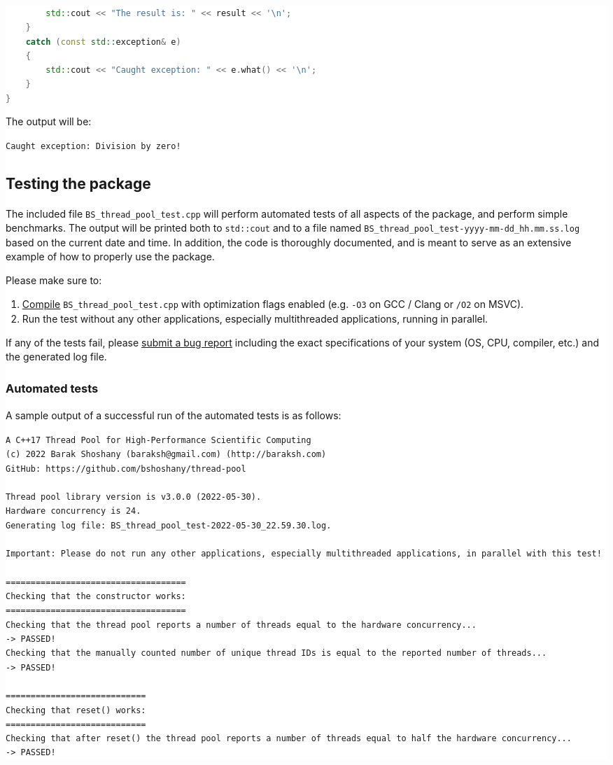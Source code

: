 ```cpp
        std::cout << "The result is: " << result << '\n';
    }
    catch (const std::exception& e)
    {
        std::cout << "Caught exception: " << e.what() << '\n';
    }
}
```

The output will be:

```none
Caught exception: Division by zero!
```

## Testing the package

The included file `BS_thread_pool_test.cpp` will perform automated tests of all aspects of the package, and perform simple benchmarks. The output will be printed both to `std::cout` and to a file named `BS_thread_pool_test-yyyy-mm-dd_hh.mm.ss.log` based on the current date and time. In addition, the code is thoroughly documented, and is meant to serve as an extensive example of how to properly use the package.

Please make sure to:

1. [Compile](#compiling-and-compatibility) `BS_thread_pool_test.cpp` with optimization flags enabled (e.g. `-O3` on GCC / Clang or `/O2` on MSVC).
2. Run the test without any other applications, especially multithreaded applications, running in parallel.

If any of the tests fail, please [submit a bug report](https://github.com/bshoshany/thread-pool/issues) including the exact specifications of your system (OS, CPU, compiler, etc.) and the generated log file.

### Automated tests

A sample output of a successful run of the automated tests is as follows:

```none
A C++17 Thread Pool for High-Performance Scientific Computing
(c) 2022 Barak Shoshany (baraksh@gmail.com) (http://baraksh.com)
GitHub: https://github.com/bshoshany/thread-pool

Thread pool library version is v3.0.0 (2022-05-30).
Hardware concurrency is 24.
Generating log file: BS_thread_pool_test-2022-05-30_22.59.30.log.

Important: Please do not run any other applications, especially multithreaded applications, in parallel with this test!

====================================
Checking that the constructor works:
====================================
Checking that the thread pool reports a number of threads equal to the hardware concurrency...
-> PASSED!
Checking that the manually counted number of unique thread IDs is equal to the reported number of threads...
-> PASSED!

============================
Checking that reset() works:
============================
Checking that after reset() the thread pool reports a number of threads equal to half the hardware concurrency...
-> PASSED!
```